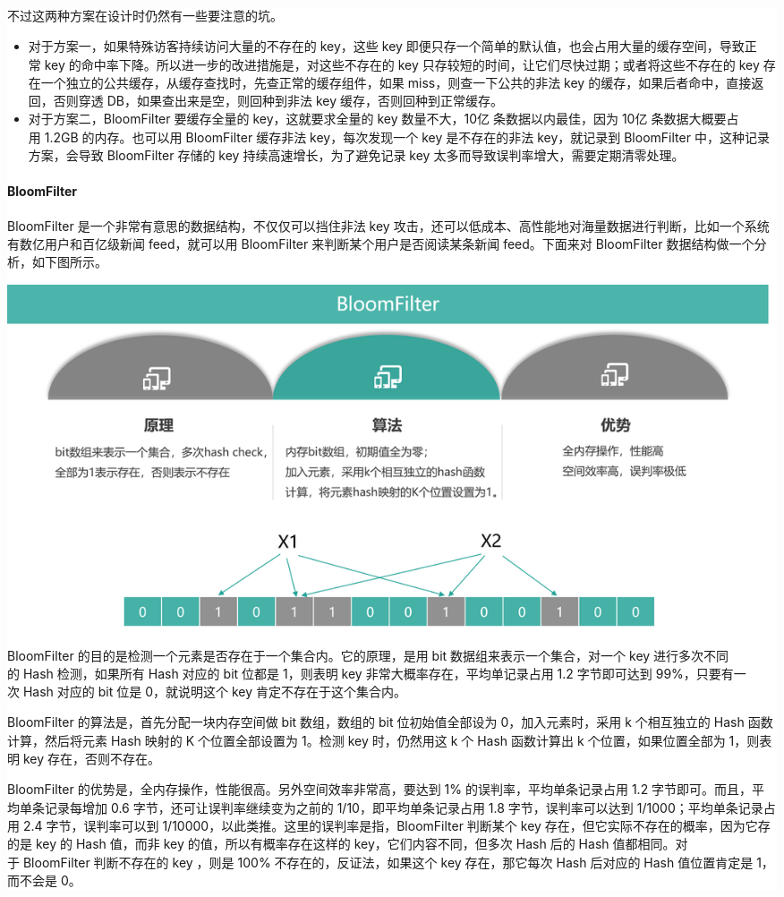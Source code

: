 不过这两种方案在设计时仍然有一些要注意的坑。

- 对于方案一，如果特殊访客持续访问大量的不存在的&nbsp;key，这些&nbsp;key&nbsp;即便只存一个简单的默认值，也会占用大量的缓存空间，导致正常&nbsp;key&nbsp;的命中率下降。所以进一步的改进措施是，对这些不存在的&nbsp;key&nbsp;只存较短的时间，让它们尽快过期；或者将这些不存在的&nbsp;key&nbsp;存在一个独立的公共缓存，从缓存查找时，先查正常的缓存组件，如果&nbsp;miss，则查一下公共的非法&nbsp;key&nbsp;的缓存，如果后者命中，直接返回，否则穿透&nbsp;DB，如果查出来是空，则回种到非法&nbsp;key&nbsp;缓存，否则回种到正常缓存。 
- 对于方案二，BloomFilter&nbsp;要缓存全量的&nbsp;key，这就要求全量的&nbsp;key&nbsp;数量不大，10亿&nbsp;条数据以内最佳，因为&nbsp;10亿&nbsp;条数据大概要占用&nbsp;1.2GB&nbsp;的内存。也可以用&nbsp;BloomFilter&nbsp;缓存非法&nbsp;key，每次发现一个&nbsp;key&nbsp;是不存在的非法&nbsp;key，就记录到&nbsp;BloomFilter&nbsp;中，这种记录方案，会导致&nbsp;BloomFilter&nbsp;存储的&nbsp;key&nbsp;持续高速增长，为了避免记录&nbsp;key&nbsp;太多而导致误判率增大，需要定期清零处理。 

#### BloomFilter

BloomFilter&nbsp;是一个非常有意思的数据结构，不仅仅可以挡住非法&nbsp;key&nbsp;攻击，还可以低成本、高性能地对海量数据进行判断，比如一个系统有数亿用户和百亿级新闻&nbsp;feed，就可以用&nbsp;BloomFilter&nbsp;来判断某个用户是否阅读某条新闻&nbsp;feed。下面来对&nbsp;BloomFilter&nbsp;数据结构做一个分析，如下图所示。

<img src="pic/300分钟吃透分布式缓存/CgoB5l2kTKOABkQdAAFikFQHrgc863.png">

BloomFilter&nbsp;的目的是检测一个元素是否存在于一个集合内。它的原理，是用&nbsp;bit&nbsp;数据组来表示一个集合，对一个&nbsp;key&nbsp;进行多次不同的&nbsp;Hash&nbsp;检测，如果所有&nbsp;Hash&nbsp;对应的&nbsp;bit&nbsp;位都是&nbsp;1，则表明&nbsp;key&nbsp;非常大概率存在，平均单记录占用&nbsp;1.2&nbsp;字节即可达到&nbsp;99%，只要有一次&nbsp;Hash&nbsp;对应的&nbsp;bit&nbsp;位是&nbsp;0，就说明这个&nbsp;key&nbsp;肯定不存在于这个集合内。

BloomFilter&nbsp;的算法是，首先分配一块内存空间做&nbsp;bit&nbsp;数组，数组的&nbsp;bit&nbsp;位初始值全部设为&nbsp;0，加入元素时，采用&nbsp;k&nbsp;个相互独立的&nbsp;Hash&nbsp;函数计算，然后将元素&nbsp;Hash&nbsp;映射的&nbsp;K&nbsp;个位置全部设置为&nbsp;1。检测&nbsp;key&nbsp;时，仍然用这&nbsp;k&nbsp;个&nbsp;Hash&nbsp;函数计算出&nbsp;k&nbsp;个位置，如果位置全部为&nbsp;1，则表明&nbsp;key&nbsp;存在，否则不存在。

BloomFilter&nbsp;的优势是，全内存操作，性能很高。另外空间效率非常高，要达到&nbsp;1%&nbsp;的误判率，平均单条记录占用&nbsp;1.2&nbsp;字节即可。而且，平均单条记录每增加&nbsp;0.6&nbsp;字节，还可让误判率继续变为之前的&nbsp;1/10，即平均单条记录占用&nbsp;1.8&nbsp;字节，误判率可以达到&nbsp;1/1000；平均单条记录占用&nbsp;2.4&nbsp;字节，误判率可以到&nbsp;1/10000，以此类推。这里的误判率是指，BloomFilter&nbsp;判断某个&nbsp;key&nbsp;存在，但它实际不存在的概率，因为它存的是&nbsp;key&nbsp;的&nbsp;Hash&nbsp;值，而非&nbsp;key&nbsp;的值，所以有概率存在这样的&nbsp;key，它们内容不同，但多次&nbsp;Hash&nbsp;后的&nbsp;Hash&nbsp;值都相同。对于&nbsp;BloomFilter&nbsp;判断不存在的&nbsp;key ，则是&nbsp;100%&nbsp;不存在的，反证法，如果这个&nbsp;key&nbsp;存在，那它每次&nbsp;Hash&nbsp;后对应的&nbsp;Hash&nbsp;值位置肯定是&nbsp;1，而不会是&nbsp;0。
